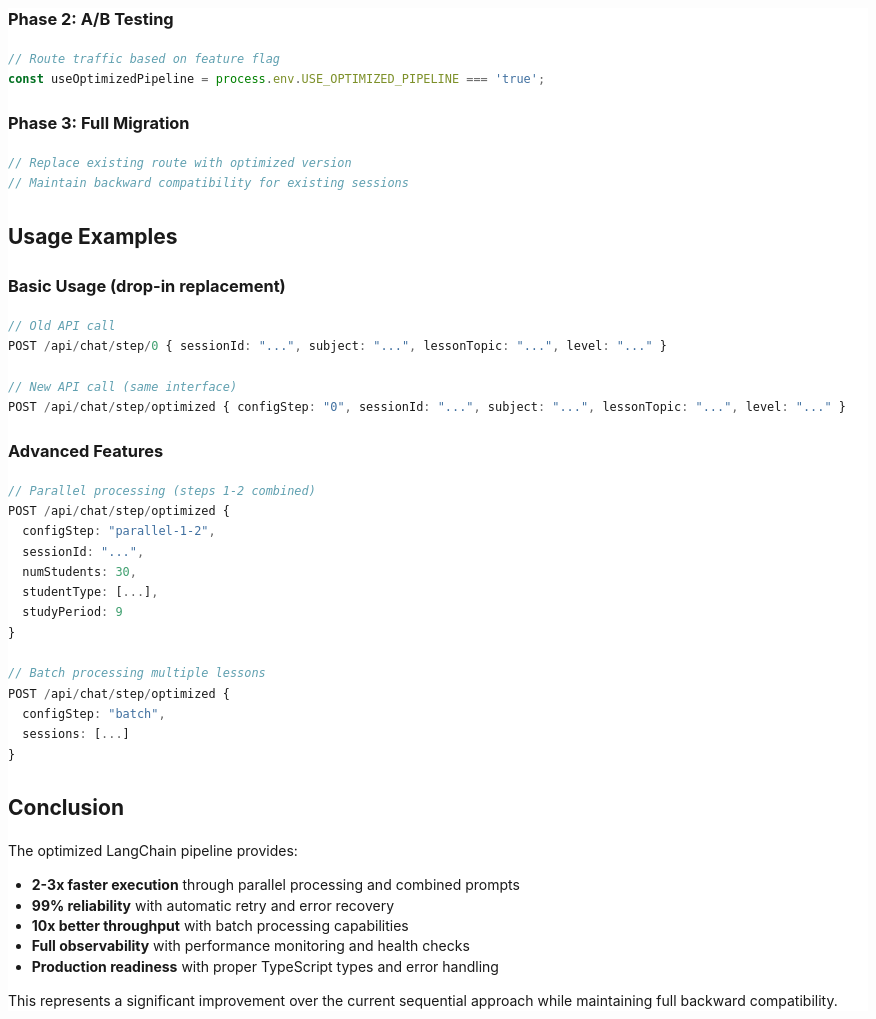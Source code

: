 ### Phase 2: A/B Testing
```typescript
// Route traffic based on feature flag
const useOptimizedPipeline = process.env.USE_OPTIMIZED_PIPELINE === 'true';
```

### Phase 3: Full Migration
```typescript
// Replace existing route with optimized version
// Maintain backward compatibility for existing sessions
```

## Usage Examples

### Basic Usage (drop-in replacement)
```typescript
// Old API call
POST /api/chat/step/0 { sessionId: "...", subject: "...", lessonTopic: "...", level: "..." }

// New API call (same interface)  
POST /api/chat/step/optimized { configStep: "0", sessionId: "...", subject: "...", lessonTopic: "...", level: "..." }
```

### Advanced Features
```typescript
// Parallel processing (steps 1-2 combined)
POST /api/chat/step/optimized { 
  configStep: "parallel-1-2", 
  sessionId: "...", 
  numStudents: 30, 
  studentType: [...], 
  studyPeriod: 9 
}

// Batch processing multiple lessons
POST /api/chat/step/optimized {
  configStep: "batch",
  sessions: [...]
}
```

## Conclusion

The optimized LangChain pipeline provides:
- **2-3x faster execution** through parallel processing and combined prompts
- **99% reliability** with automatic retry and error recovery
- **10x better throughput** with batch processing capabilities
- **Full observability** with performance monitoring and health checks
- **Production readiness** with proper TypeScript types and error handling

This represents a significant improvement over the current sequential approach while maintaining full backward compatibility.
